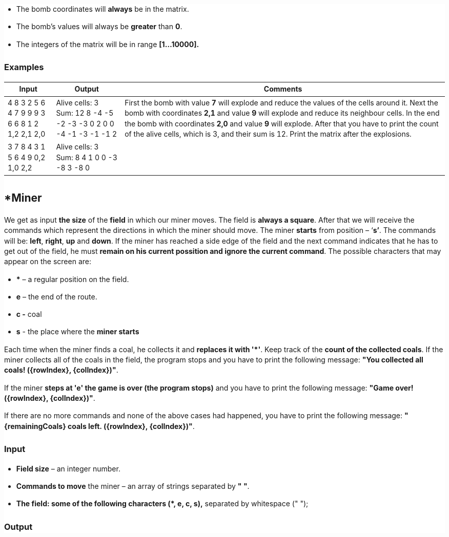 -   The bomb coordinates will **always** be in the matrix.

-   The bomb’s values will always be **greater** than **0**.

-   The integers of the matrix will be in range **[1…10000].**

### Examples

| **Input**                                     | **Output**                                                       | **Comments**                                                                                                                                                                                                                                                                                                                                                                                                 |
|-----------------------------------------------|------------------------------------------------------------------|--------------------------------------------------------------------------------------------------------------------------------------------------------------------------------------------------------------------------------------------------------------------------------------------------------------------------------------------------------------------------------------------------------------|
| 4 8 3 2 5 6 4 7 9 9 9 3 6 6 8 1 2 1,2 2,1 2,0 | Alive cells: 3 Sum: 12 8 -4 -5 -2 -3 -3 0 2 0 0 -4 -1 -3 -1 -1 2 | First the bomb with value **7** will explode and reduce the values of the cells around it. Next the bomb with coordinates **2,1** and value **9** will explode and reduce its neighbour cells. In the end the bomb with coordinates **2,0** and value **9** will explode. After that you have to print the count of the alive cells, which is 3, and their sum is 12. Print the matrix after the explosions. |
| 3 7 8 4 3 1 5 6 4 9 0,2 1,0 2,2               | Alive cells: 3 Sum: 8 4 1 0 0 -3 -8 3 -8 0                       |                                                                                                                                                                                                                                                                                                                                                                                                              |

\*Miner
-------

We get as input **the size** of the **field** in which our miner moves. The
field is **always a square**. After that we will receive the commands which
represent the directions in which the miner should move. The miner **starts**
from position – ‘**s’**. The commands will be: **left**, **right**, **up** and
**down**. If the miner has reached a side edge of the field and the next command
indicates that he has to get out of the field, he must **remain on his current
possition and ignore the current command**. The possible characters that may
appear on the screen are:

-   **\*** – a regular position on the field.

-   **e** – the end of the route.

-   **c -** coal

-   **s** - the place where the **miner starts**

Each time when the miner finds a coal, he collects it and **replaces it with
'\*'**. Keep track of the **count of the collected coals**. If the miner
collects all of the coals in the field, the program stops and you have to print
the following message: **"You collected all coals! ({rowIndex}, {colIndex})"**.

If the miner **steps at 'e' the game is over (the program stops)** and you have
to print the following message: **"Game over! ({rowIndex}, {colIndex})"**.

If there are no more commands and none of the above cases had happened, you have
to print the following message: **"{remainingCoals} coals left. ({rowIndex},
{colIndex})"**.

### Input

-   **Field size** – an integer number.

-   **Commands to move** the miner – an array of strings separated by **" "**.

-   **The field: some of the following characters (\*, e, c, s),** separated by
    whitespace (" ");

### Output
